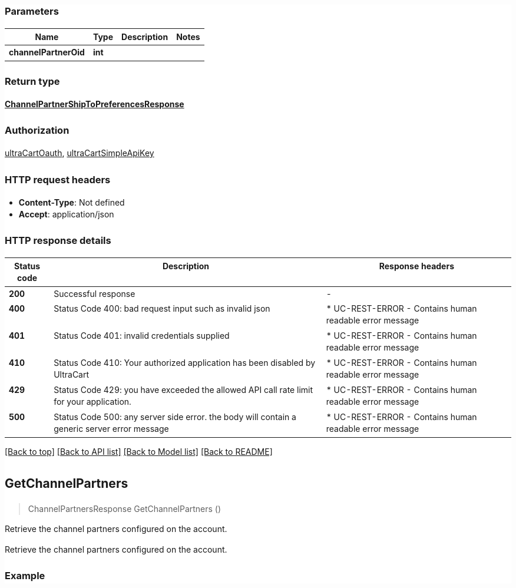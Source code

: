 

### Parameters


Name | Type | Description  | Notes
------------- | ------------- | ------------- | -------------
 **channelPartnerOid** | **int**|  | 

### Return type

[**ChannelPartnerShipToPreferencesResponse**](ChannelPartnerShipToPreferencesResponse.md)

### Authorization

[ultraCartOauth](../README.md#ultraCartOauth), [ultraCartSimpleApiKey](../README.md#ultraCartSimpleApiKey)

### HTTP request headers

- **Content-Type**: Not defined
- **Accept**: application/json


### HTTP response details
| Status code | Description | Response headers |
|-------------|-------------|------------------|
| **200** | Successful response |  -  |
| **400** | Status Code 400: bad request input such as invalid json |  * UC-REST-ERROR - Contains human readable error message <br>  |
| **401** | Status Code 401: invalid credentials supplied |  * UC-REST-ERROR - Contains human readable error message <br>  |
| **410** | Status Code 410: Your authorized application has been disabled by UltraCart |  * UC-REST-ERROR - Contains human readable error message <br>  |
| **429** | Status Code 429: you have exceeded the allowed API call rate limit for your application. |  * UC-REST-ERROR - Contains human readable error message <br>  |
| **500** | Status Code 500: any server side error.  the body will contain a generic server error message |  * UC-REST-ERROR - Contains human readable error message <br>  |

[[Back to top]](#)
[[Back to API list]](../README.md#documentation-for-api-endpoints)
[[Back to Model list]](../README.md#documentation-for-models)
[[Back to README]](../README.md)


## GetChannelPartners

> ChannelPartnersResponse GetChannelPartners ()

Retrieve the channel partners configured on the account.

Retrieve the channel partners configured on the account. 


### Example
